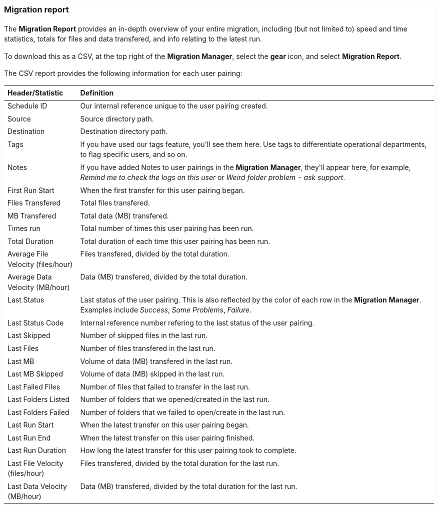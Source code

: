 ### Migration report

The **Migration Report** provides an in-depth overview of your entire migration, including (but not limited to) speed and time statistics, totals for files and data transfered, and info relating to the latest run.

To download this as a CSV, at the top right of the **Migration Manager**, select the **gear** icon, and select **Migration Report**.

The CSV report provides the following information for each user pairing:

|**Header/Statistic**|**Definition**|
|:-----|:-----|
|Schedule ID|    Our internal reference unique to the user pairing created.|
|Source|    Source directory path.|
|Destination    |Destination directory path.|
|Tags    |If you have used our tags feature, you'll see them here. Use tags to differentiate operational departments, to flag specific users, and so on.|
|Notes|    If you have added Notes to user pairings in the **Migration Manager**, they'll appear here, for example, *Remind me to check the logs on this user* or *Weird folder problem - ask support*.|
|First Run Start|    When the first transfer for this user pairing began.|
|Files Transfered    |Total files transfered.|
|MB Transfered    |Total data (MB) transfered.|
|Times run|    Total number of times this user pairing has been run.|
|Total Duration    |Total duration of each time this user pairing has been run.|
|Average File Velocity (files/hour)|    Files transfered, divided by the total duration.|
|Average Data Velocity (MB/hour)    |Data (MB) transfered, divided by the total duration.|
|Last Status|    Last status of the user pairing.  This is also reflected by the color of each row in the **Migration Manager**. Examples include *Success*, *Some Problems*, *Failure*.|
|Last Status Code|    Internal reference number refering to the last status of the user pairing.|
|Last Skipped|    Number of skipped files in the last run.|
|Last Files|    Number of files transfered in the last run.|
|Last MB    |Volume of data (MB) transfered in the last run.|
|Last MB Skipped    |Volume of data (MB) skipped in the last run.|
|Last Failed Files    |Number of files that failed to transfer in the last run.|
|Last Folders Listed    |Number of folders that we opened/created in the last run.|
|Last Folders Failed    |Number of folders that we failed to open/create in the last run.|
|Last Run Start    |When the latest transfer on this user pairing began.|
|Last Run End    |When the latest transfer on this user pairing finished.|
|Last Run Duration    |How long the latest transfer for this user pairing took to complete.|
|Last File Velocity (files/hour)    |Files transfered, divided by the total duration for the last run.|
|Last Data Velocity (MB/hour)|    Data (MB) transfered, divided by the total duration for the last run.|
